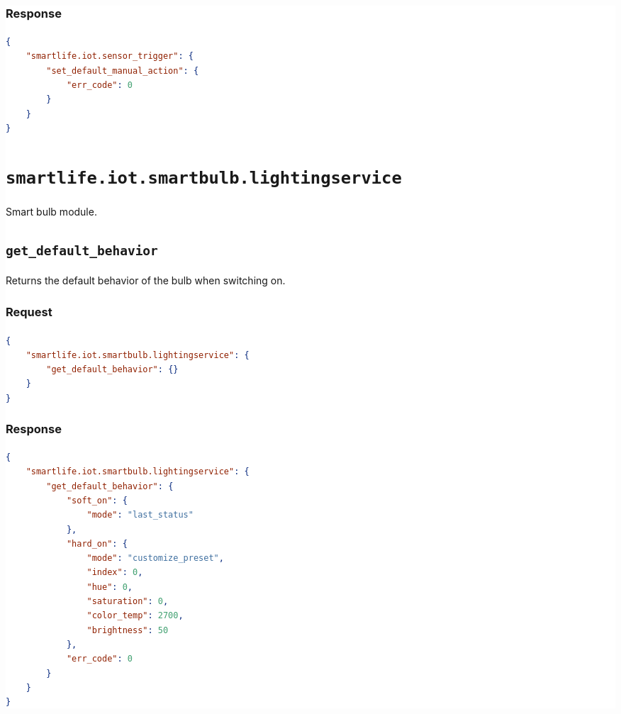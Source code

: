 ### Response

```json
{
	"smartlife.iot.sensor_trigger": {
		"set_default_manual_action": {
			"err_code": 0
		}
	}
}
```



# `smartlife.iot.smartbulb.lightingservice`

Smart bulb module.


## `get_default_behavior`

Returns the default behavior of the bulb when switching on.

### Request

```json
{
	"smartlife.iot.smartbulb.lightingservice": {
		"get_default_behavior": {}
	}
}
```

### Response

```json
{
	"smartlife.iot.smartbulb.lightingservice": {
		"get_default_behavior": {
			"soft_on": {
				"mode": "last_status"
			},
			"hard_on": {
				"mode": "customize_preset",
				"index": 0,
				"hue": 0,
				"saturation": 0,
				"color_temp": 2700,
				"brightness": 50
			},
			"err_code": 0
		}
	}
}
```
